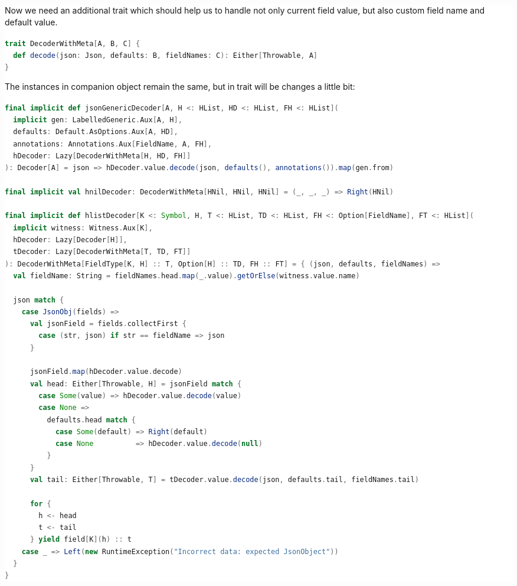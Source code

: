 Now we need an additional trait which should help us to handle not only current field value, but also custom field name and default value.

```scala
trait DecoderWithMeta[A, B, C] {
  def decode(json: Json, defaults: B, fieldNames: C): Either[Throwable, A]
}
```

The instances in companion object remain the same, but in trait will be changes a little bit:
```scala
final implicit def jsonGenericDecoder[A, H <: HList, HD <: HList, FH <: HList](
  implicit gen: LabelledGeneric.Aux[A, H],
  defaults: Default.AsOptions.Aux[A, HD],
  annotations: Annotations.Aux[FieldName, A, FH],
  hDecoder: Lazy[DecoderWithMeta[H, HD, FH]]
): Decoder[A] = json => hDecoder.value.decode(json, defaults(), annotations()).map(gen.from)

final implicit val hnilDecoder: DecoderWithMeta[HNil, HNil, HNil] = (_, _, _) => Right(HNil)

final implicit def hlistDecoder[K <: Symbol, H, T <: HList, TD <: HList, FH <: Option[FieldName], FT <: HList](
  implicit witness: Witness.Aux[K],
  hDecoder: Lazy[Decoder[H]],
  tDecoder: Lazy[DecoderWithMeta[T, TD, FT]]
): DecoderWithMeta[FieldType[K, H] :: T, Option[H] :: TD, FH :: FT] = { (json, defaults, fieldNames) =>
  val fieldName: String = fieldNames.head.map(_.value).getOrElse(witness.value.name)

  json match {
    case JsonObj(fields) =>
      val jsonField = fields.collectFirst {
        case (str, json) if str == fieldName => json
      }

      jsonField.map(hDecoder.value.decode)
      val head: Either[Throwable, H] = jsonField match {
        case Some(value) => hDecoder.value.decode(value)
        case None =>
          defaults.head match {
            case Some(default) => Right(default)
            case None          => hDecoder.value.decode(null)
          }
      }
      val tail: Either[Throwable, T] = tDecoder.value.decode(json, defaults.tail, fieldNames.tail)

      for {
        h <- head
        t <- tail
      } yield field[K](h) :: t
    case _ => Left(new RuntimeException("Incorrect data: expected JsonObject"))
  }
}
```
